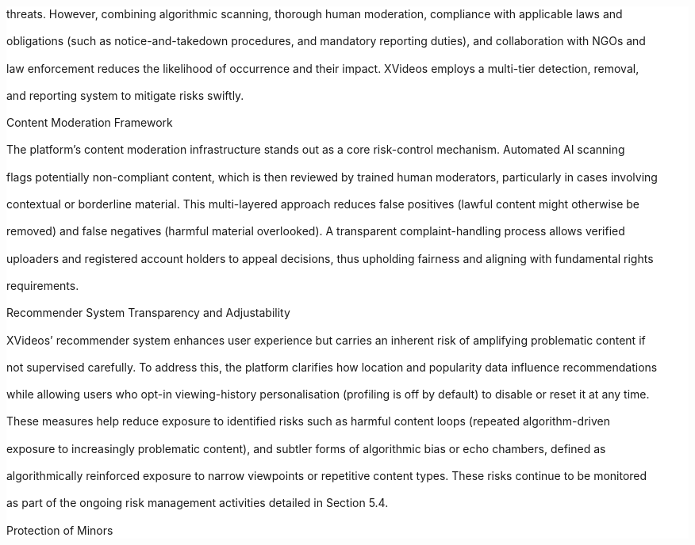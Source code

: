 threats. However, combining algorithmic scanning, thorough human moderation, compliance with applicable laws and

obligations (such as notice-and-takedown procedures, and mandatory reporting duties), and collaboration with NGOs and

law enforcement reduces the likelihood of occurrence and their impact. XVideos employs a multi-tier detection, removal,

and reporting system to mitigate risks swiftly.



Content Moderation Framework



The platform’s content moderation infrastructure stands out as a core risk-control mechanism. Automated AI scanning

flags potentially non-compliant content, which is then reviewed by trained human moderators, particularly in cases involving

contextual or borderline material. This multi-layered approach reduces false positives (lawful content might otherwise be

removed) and false negatives (harmful material overlooked). A transparent complaint-handling process allows verified

uploaders and registered account holders to appeal decisions, thus upholding fairness and aligning with fundamental rights

requirements.



Recommender System Transparency and Adjustability



XVideos’ recommender system enhances user experience but carries an inherent risk of amplifying problematic content if

not supervised carefully. To address this, the platform clarifies how location and popularity data influence recommendations

while allowing users who opt-in viewing-history personalisation (profiling is off by default) to disable or reset it at any time.

These measures help reduce exposure to identified risks such as harmful content loops (repeated algorithm-driven

exposure to increasingly problematic content), and subtler forms of algorithmic bias or echo chambers, defined as

algorithmically reinforced exposure to narrow viewpoints or repetitive content types. These risks continue to be monitored

as part of the ongoing risk management activities detailed in Section 5.4.



Protection of Minors

